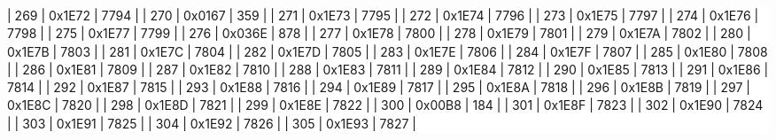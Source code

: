 |     269 | 0x1E72      |        7794 |
|     270 | 0x0167      |         359 |
|     271 | 0x1E73      |        7795 |
|     272 | 0x1E74      |        7796 |
|     273 | 0x1E75      |        7797 |
|     274 | 0x1E76      |        7798 |
|     275 | 0x1E77      |        7799 |
|     276 | 0x036E      |         878 |
|     277 | 0x1E78      |        7800 |
|     278 | 0x1E79      |        7801 |
|     279 | 0x1E7A      |        7802 |
|     280 | 0x1E7B      |        7803 |
|     281 | 0x1E7C      |        7804 |
|     282 | 0x1E7D      |        7805 |
|     283 | 0x1E7E      |        7806 |
|     284 | 0x1E7F      |        7807 |
|     285 | 0x1E80      |        7808 |
|     286 | 0x1E81      |        7809 |
|     287 | 0x1E82      |        7810 |
|     288 | 0x1E83      |        7811 |
|     289 | 0x1E84      |        7812 |
|     290 | 0x1E85      |        7813 |
|     291 | 0x1E86      |        7814 |
|     292 | 0x1E87      |        7815 |
|     293 | 0x1E88      |        7816 |
|     294 | 0x1E89      |        7817 |
|     295 | 0x1E8A      |        7818 |
|     296 | 0x1E8B      |        7819 |
|     297 | 0x1E8C      |        7820 |
|     298 | 0x1E8D      |        7821 |
|     299 | 0x1E8E      |        7822 |
|     300 | 0x00B8      |         184 |
|     301 | 0x1E8F      |        7823 |
|     302 | 0x1E90      |        7824 |
|     303 | 0x1E91      |        7825 |
|     304 | 0x1E92      |        7826 |
|     305 | 0x1E93      |        7827 |